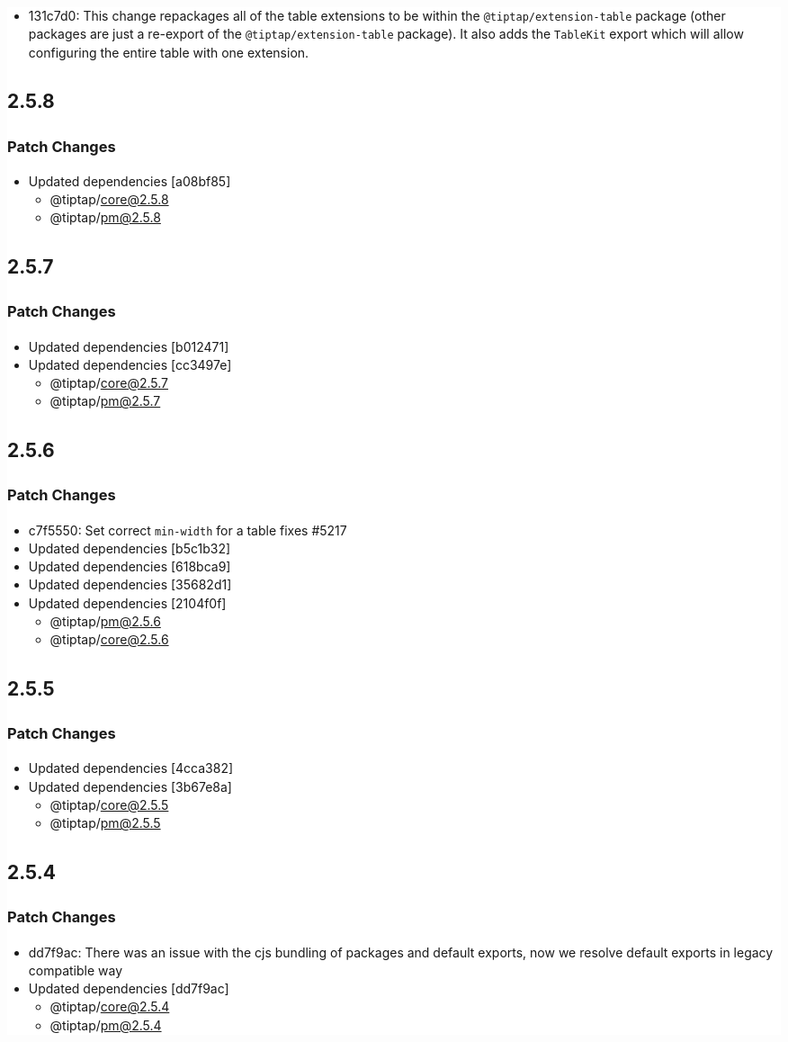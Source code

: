 - 131c7d0: This change repackages all of the table extensions to be within the `@tiptap/extension-table` package (other packages are just a re-export of the `@tiptap/extension-table` package). It also adds the `TableKit` export which will allow configuring the entire table with one extension.

## 2.5.8

### Patch Changes

- Updated dependencies [a08bf85]
  - @tiptap/core@2.5.8
  - @tiptap/pm@2.5.8

## 2.5.7

### Patch Changes

- Updated dependencies [b012471]
- Updated dependencies [cc3497e]
  - @tiptap/core@2.5.7
  - @tiptap/pm@2.5.7

## 2.5.6

### Patch Changes

- c7f5550: Set correct `min-width` for a table fixes #5217
- Updated dependencies [b5c1b32]
- Updated dependencies [618bca9]
- Updated dependencies [35682d1]
- Updated dependencies [2104f0f]
  - @tiptap/pm@2.5.6
  - @tiptap/core@2.5.6

## 2.5.5

### Patch Changes

- Updated dependencies [4cca382]
- Updated dependencies [3b67e8a]
  - @tiptap/core@2.5.5
  - @tiptap/pm@2.5.5

## 2.5.4

### Patch Changes

- dd7f9ac: There was an issue with the cjs bundling of packages and default exports, now we resolve default exports in legacy compatible way
- Updated dependencies [dd7f9ac]
  - @tiptap/core@2.5.4
  - @tiptap/pm@2.5.4

